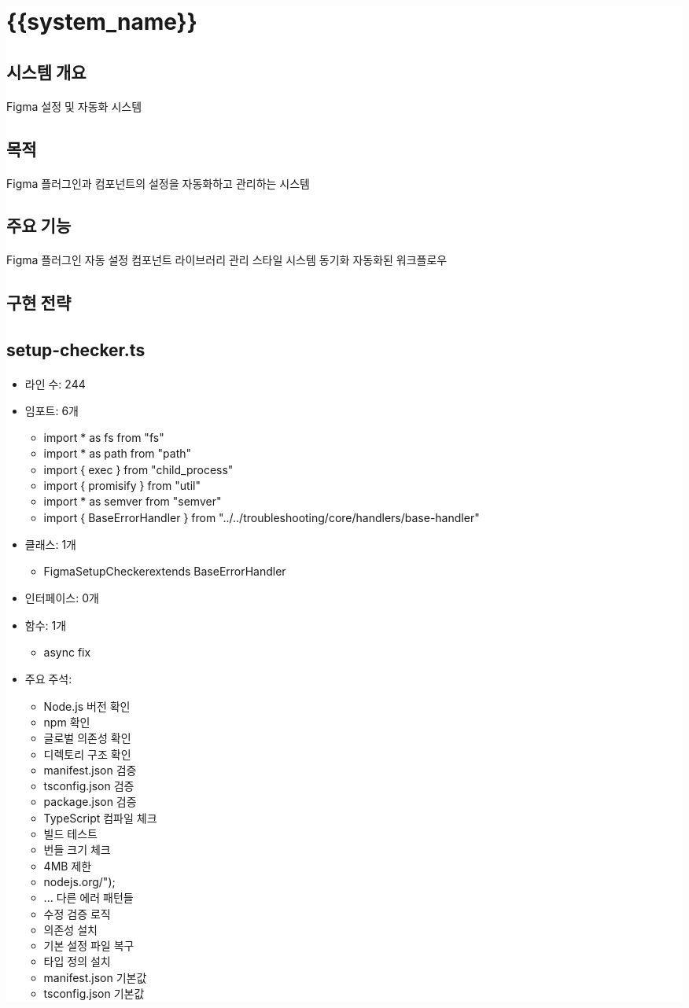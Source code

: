 # {{system_name}}

## 시스템 개요

Figma 설정 및 자동화 시스템

## 목적

Figma 플러그인과 컴포넌트의 설정을 자동화하고 관리하는 시스템

## 주요 기능

Figma 플러그인 자동 설정
컴포넌트 라이브러리 관리
스타일 시스템 동기화
자동화된 워크플로우

## 구현 전략

## setup-checker.ts
- 라인 수: 244
- 임포트: 6개
    - import * as fs from "fs"
  - import * as path from "path"
  - import { exec } from "child_process"
  - import { promisify } from "util"
  - import * as semver from "semver"
  - import { BaseErrorHandler } from "../../troubleshooting/core/handlers/base-handler"
- 클래스: 1개
    - FigmaSetupCheckerextends BaseErrorHandler
- 인터페이스: 0개
  
- 함수: 1개
    - async fix
- 주요 주석:
    - Node.js 버전 확인
  - npm 확인
  - 글로벌 의존성 확인
  - 디렉토리 구조 확인
  - manifest.json 검증
  - tsconfig.json 검증
  - package.json 검증
  - TypeScript 컴파일 체크
  - 빌드 테스트
  - 번들 크기 체크
  - 4MB 제한
  - nodejs.org/");
  - ... 다른 에러 패턴들
  - 수정 검증 로직
  - 의존성 설치
  - 기본 설정 파일 복구
  - 타입 정의 설치
  - manifest.json 기본값
  - tsconfig.json 기본값
